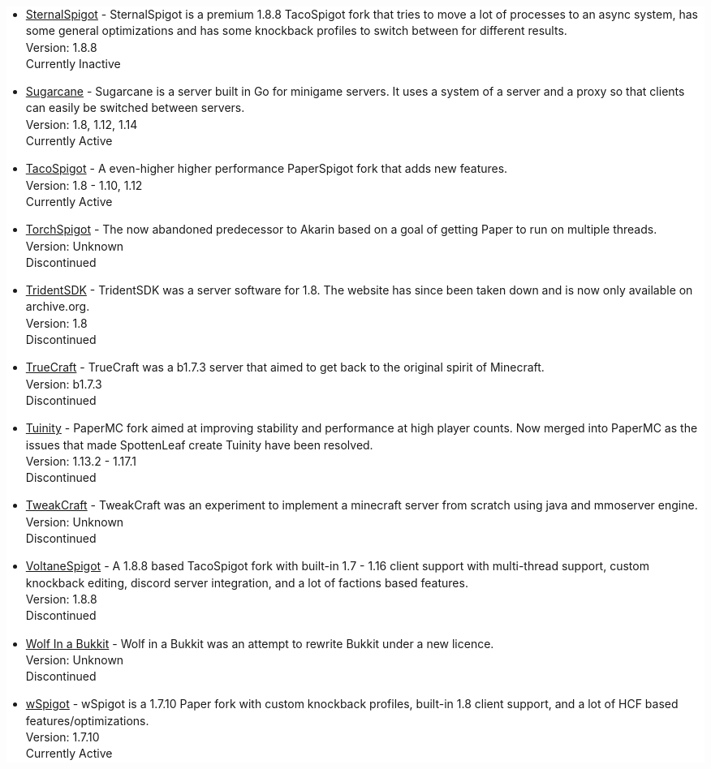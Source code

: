-   [SternalSpigot](https://www.mc-market.org/resources/18663/) - SternalSpigot is a premium 1.8.8 TacoSpigot fork that tries to move a lot of processes to an async system, has some general optimizations and has some knockback profiles to switch between for different results.  
    Version: 1.8.8  
    Currently Inactive

-   [Sugarcane](https://gitlab.com/macmv/sugarcane) - Sugarcane is a server built in Go for minigame servers. It uses a system of a server and a proxy so that clients can
    easily be switched between servers.  
    Version: 1.8, 1.12, 1.14  
    Currently Active

-   [TacoSpigot](https://github.com/TacoSpigot/TacoSpigot) - A even-higher higher performance PaperSpigot fork that adds new features.  
    Version: 1.8 - 1.10, 1.12  
    Currently Active

-   [TorchSpigot](https://github.com/TorchSpigot/Torch) - The now abandoned predecessor to Akarin based on a goal of getting Paper to run on multiple threads.  
    Version: Unknown  
    Discontinued

-   [TridentSDK](https://web.archive.org/web/*/https://tridentsdk.net/) - TridentSDK was a server software for 1.8. The website has since been taken down and is now only available on archive.org.  
    Version: 1.8  
    Discontinued

-   [TrueCraft](https://github.com/ddevault/TrueCraft) - TrueCraft was a b1.7.3 server that aimed to get back to the original spirit of Minecraft.  
    Version: b1.7.3  
    Discontinued

-   [Tuinity](https://github.com/Spottedleaf/Tuinity) - PaperMC fork aimed at improving stability and performance at high player counts. Now merged into PaperMC as the issues that made SpottenLeaf create Tuinity have been resolved.  
    Version: 1.13.2 - 1.17.1  
    Discontinued

-   [TweakCraft](https://github.com/Meaglin/TweakCraft) - TweakCraft was an experiment to implement a minecraft server from scratch using java and mmoserver engine.  
    Version: Unknown  
    Discontinued

-   [VoltaneSpigot](https://www.mc-market.org/threads/571429/) - A 1.8.8 based TacoSpigot fork with built-in 1.7 - 1.16 client support with multi-thread support, custom knockback editing, discord server integration, and a lot of factions based features.  
    Version: 1.8.8  
    Discontinued

-   [Wolf In a Bukkit](https://github.com/rowtn/wolf-in-a-bukkit) - Wolf in a Bukkit was an attempt to rewrite Bukkit under a new licence.  
    Version: Unknown  
    Discontinued

-   [wSpigot](https://www.mc-market.org/resources/6874/) - wSpigot is a 1.7.10 Paper fork with custom knockback profiles, built-in 1.8 client support, and a lot of HCF based features/optimizations.  
    Version: 1.7.10  
    Currently Active
